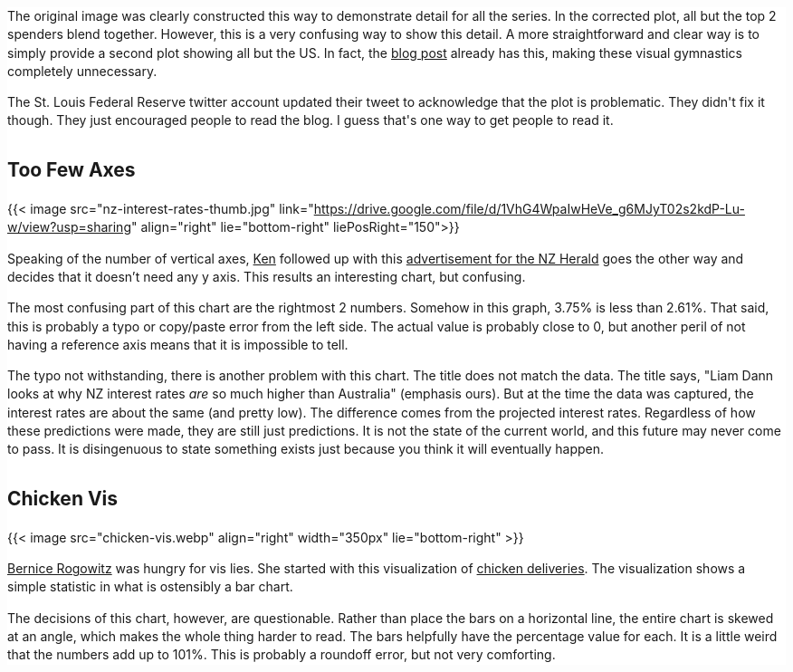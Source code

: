 The original image was clearly constructed this way to demonstrate detail
for all the series. In the corrected plot, all but the top 2 spenders blend
together. However, this is a very confusing way to show this detail. A more
straightforward and clear way is to simply provide a second plot showing
all but the US. In fact, the [blog post][Federal Reserve blog post] already
has this, making these visual gymnastics completely unnecessary.

The St. Louis Federal Reserve twitter account updated their tweet to
acknowledge that the plot is problematic. They didn't fix it though. They
just encouraged people to read the blog. I guess that's one way to get
people to read it.

[Federal Reserve blog post]: https://www.stlouisfed.org/on-the-economy/2023/jan/military-expenditures-how-top-spending-nations-compare
[subsequent tweet]: https://twitter.com/stlouisfed/status/1617266021810724866?cxt=HHwWhICzlZq41_EsAAAA


## Too Few Axes

{{< image src="nz-interest-rates-thumb.jpg"
          link="https://drive.google.com/file/d/1VhG4WpaIwHeVe_g6MJyT02s2kdP-Lu-w/view?usp=sharing"
          align="right"
          lie="bottom-right"
          liePosRight="150">}}

Speaking of the number of vertical axes, [Ken] followed up with this
[advertisement for the NZ Herald] goes the other way and decides that it
doesn’t need any y axis. This results an interesting chart, but confusing.

The most confusing part of this chart are the rightmost 2 numbers. Somehow
in this graph, 3.75% is less than 2.61%. That said, this is probably a typo
or copy/paste error from the left side. The actual value is probably close
to 0, but another peril of not having a reference axis means that it is
impossible to tell.

The typo not withstanding, there is another problem with this chart. The
title does not match the data. The title says, "Liam Dann looks at why NZ
interest rates _are_ so much higher than Australia" (emphasis ours). But at
the time the data was captured, the interest rates are about the same (and
pretty low). The difference comes from the projected interest rates.
Regardless of how these predictions were made, they are still just
predictions. It is not the state of the current world, and this future may
never come to pass. It is disingenuous to state something exists just
because you think it will eventually happen.

[advertisement for the NZ Herald]: https://www.nzherald.co.nz/business/the-great-divide-why-are-nz-interest-rates-so-much-higher-than-australia/HNNJCCKZV7X4HX3MRAX7WDYWOI/

## Chicken Vis

{{< image src="chicken-vis.webp"
          align="right"
          width="350px"
          lie="bottom-right" >}}

[Bernice Rogowitz][Bernice] was hungry for vis lies. She started with this
visualization of [chicken deliveries]. The visualization shows a simple
statistic in what is ostensibly a bar chart.

The decisions of this chart, however, are questionable. Rather than place
the bars on a horizontal line, the entire chart is skewed at an angle,
which makes the whole thing harder to read. The bars helpfully have the
percentage value for each. It is a little weird that the numbers add up to
101%. This is probably a roundoff error, but not very comforting.


[Ken]: http://kennethmoreland.com/
[lead to an overall drop in crime]: https://connectusfund.org/17-major-pros-and-cons-of-the-stand-your-ground-law#:~:text=It%20can%20lead%20to%20a%20drop%20in%20crime
[its construction]: https://www.businessinsider.com/gun-deaths-in-florida-increased-with-stand-your-ground-2014-2
[on social media]: https://www.reddit.com/r/assholedesign/comments/gvxzs6/just_flip_the_axis_nobody_will_notice/?utm_source=share&utm_medium=ios_app&utm_name=iossmf
[created with good intentions]: https://substackcdn.com/image/fetch/f_auto,q_auto:good,fl_progressive:steep/https%3A%2F%2Fsubstack-post-media.s3.amazonaws.com%2Fpublic%2Fimages%2F74d3cd9d-bed6-4763-b234-52ef99a0974d_980x416.png
[recent published study]: https://dx.doi.org/10.1109/TVCG.2021.3088343
[subreddit about real estate bubbles]: https://www.reddit.com/r/REBubble
[Why isn't this one of the biggest stories out there???]: https://www.reddit.com/r/REBubble/comments/ze5eje/why_isnt_this_one_of_the_biggest_stories_out_there/
[households]: https://wic.utah.gov/wp-content/uploads/sites/30/2020/10/Households.pdf
[birth rates to go down during a recession]: https://www.pewresearch.org/social-trends/2010/04/06/us-birth-rate-decline-linked-to-recession/
[Bernice]: https://sites.google.com/site/bernicerogowitz/
[chicken deliveries]: https://www.eater.com/2016/9/26/13051528/most-ordered-food-delivery-america
[a blog about data visualization]: https://www.aihr.com/blog/data-visualization/
[Joe Insley]: https://www.alcf.anl.gov/about/people/joseph-insley
[food deliveries]: https://www.eater.com/2016/9/26/13051528/most-ordered-food-delivery-america
[from the NIH]: https://medialibrary.nei.nih.gov/sites/default/files/media-images/NEI-medialibrary-5225027.jpg
[proper estimate of people over 65 in the United States in 2010]: https://acl.gov/sites/default/files/aging%20and%20disability%20in%20america/2011profile.pdf
[recent study]: https://doi.org/10.2352/EI.2023.35.10.HVEI-251
[Harith Rathish]: https://www.linkedin.com/in/harith-rathish-912092119/
[interactive visualization of technology layoffs since recent federal interest rate raises]: https://proprietaryreasoning.com/tech-layoffs-federal-reserve-interest-rates/
[LinkedIn post]: https://www.linkedin.com/posts/jtaylorwoodson_techlayoffs-fintech-proptech-activity-7069303950419603456-ODT9/?utm_source=share&utm_medium=member_desktop
[compensate for the appearance of area]: https://makingmaps.net/2007/08/28/perceptual-scaling-of-map-symbols/
[Alex Kouyoumdjian]: https://cemse.kaust.edu.sa/cs/people/person/alexandre-kouyoumdjian